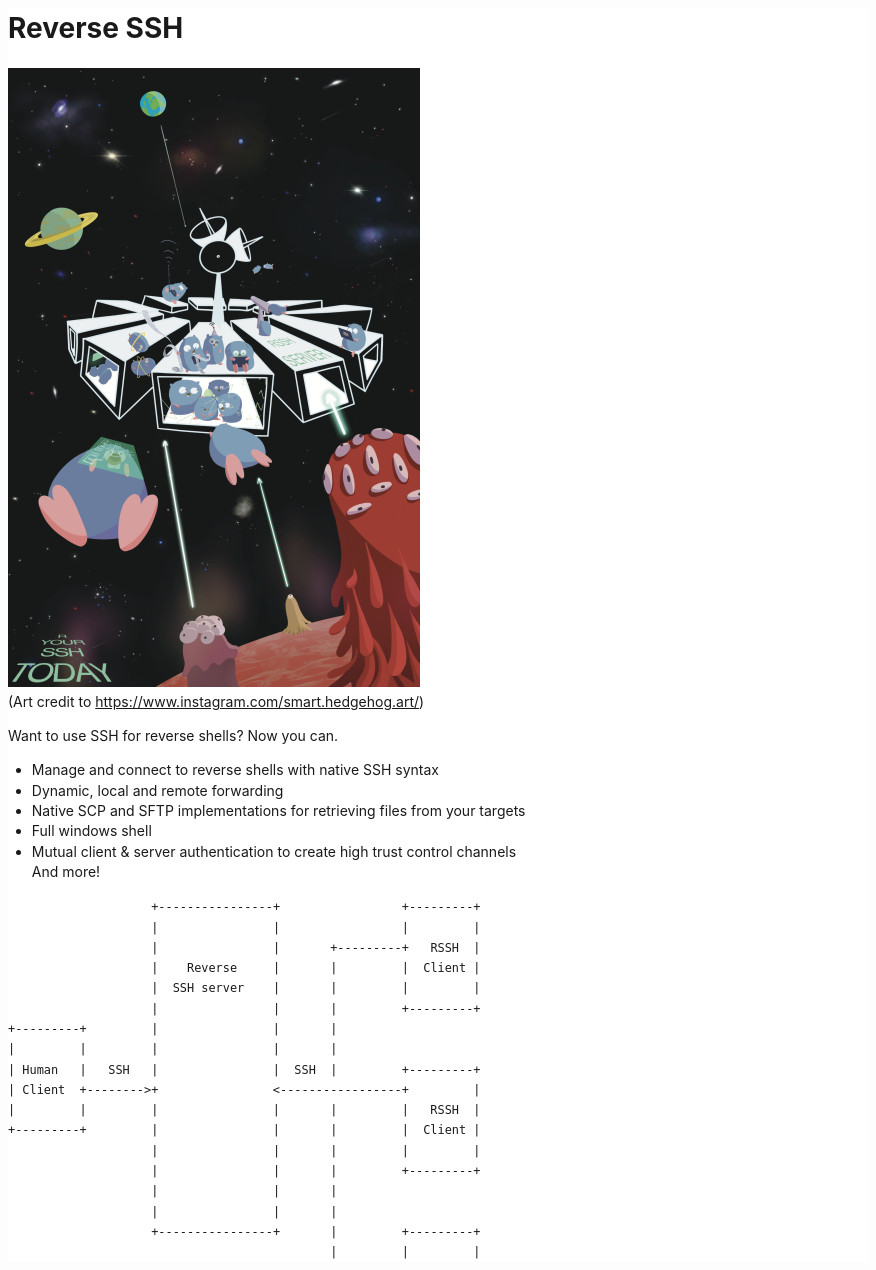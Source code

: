 # Reverse SSH
![icon](icons/On_Top_Of_Fv.png)  
(Art credit to https://www.instagram.com/smart.hedgehog.art/)

Want to use SSH for reverse shells? Now you can.  

- Manage and connect to reverse shells with native SSH syntax
- Dynamic, local and remote forwarding
- Native SCP and SFTP implementations for retrieving files from your targets
- Full windows shell
- Mutual client & server authentication to create high trust control channels  
And more! 


```text
                    +----------------+                 +---------+
                    |                |                 |         |
                    |                |       +---------+   RSSH  |
                    |    Reverse     |       |         |  Client |
                    |  SSH server    |       |         |         |
                    |                |       |         +---------+
+---------+         |                |       |
|         |         |                |       |
| Human   |   SSH   |                |  SSH  |         +---------+
| Client  +-------->+                <-----------------+         |
|         |         |                |       |         |   RSSH  |
+---------+         |                |       |         |  Client |
                    |                |       |         |         |
                    |                |       |         +---------+
                    |                |       |
                    |                |       |
                    +----------------+       |         +---------+
                                             |         |         |
```